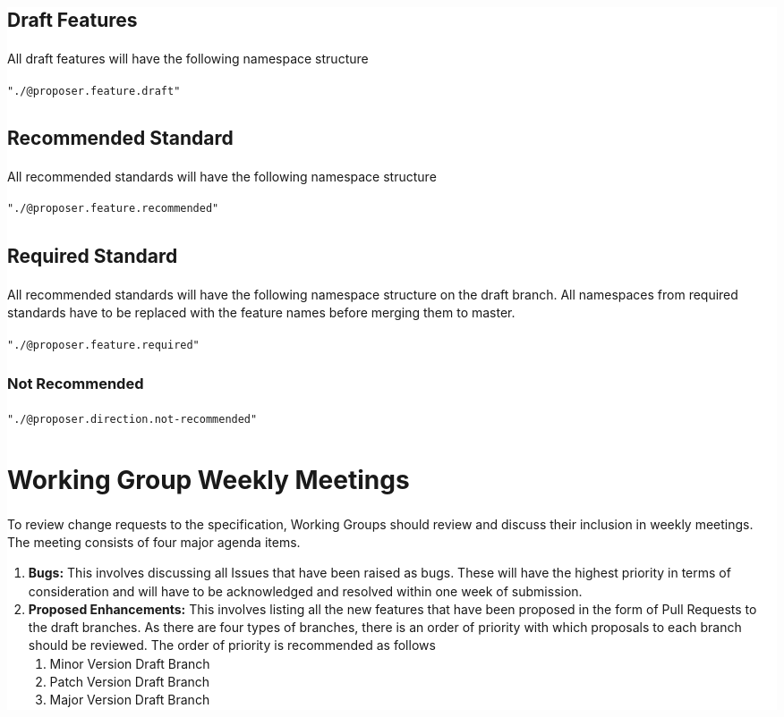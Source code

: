 

## Draft Features

All draft features will have the following namespace structure


```
"./@proposer.feature.draft"
```



## Recommended Standard

All recommended standards will have the following namespace structure


```
"./@proposer.feature.recommended"
```



## Required Standard

All recommended standards will have the following namespace structure on the draft branch. All namespaces from required standards have to be replaced with the feature names before merging them to master. 


```
"./@proposer.feature.required"
```

### Not Recommended

```
"./@proposer.direction.not-recommended"
```

# Working Group Weekly Meetings

To review change requests to the specification, Working Groups should review and discuss their inclusion in weekly meetings. The meeting consists of four major agenda items.

1. **Bugs:** This involves discussing all Issues that have been raised as bugs. These will have the highest priority in terms of consideration and will have to be acknowledged and resolved within one week of submission. 
2. **Proposed Enhancements:** This involves listing all the new features that have been proposed in the form of Pull Requests to the draft branches. As there are four types of branches, there is an order of priority with which proposals to each branch should be reviewed. The order of priority is recommended as follows
    1. Minor Version Draft Branch
    2. Patch Version Draft Branch
    3. Major Version Draft Branch

